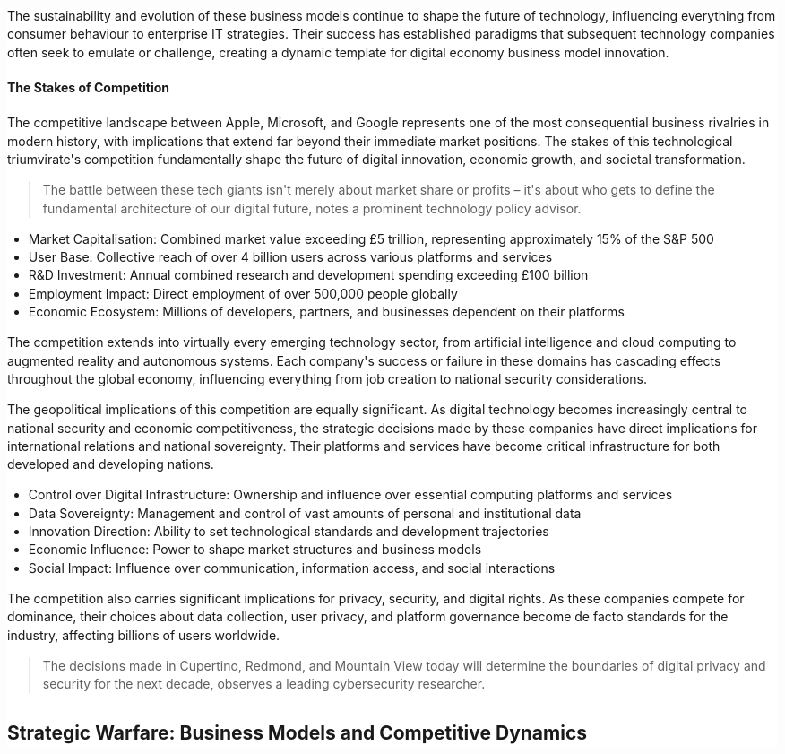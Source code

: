 The sustainability and evolution of these business models continue to shape the future of technology, influencing everything from consumer behaviour to enterprise IT strategies. Their success has established paradigms that subsequent technology companies often seek to emulate or challenge, creating a dynamic template for digital economy business model innovation.



#### <a id="the-stakes-of-competition"></a>The Stakes of Competition

The competitive landscape between Apple, Microsoft, and Google represents one of the most consequential business rivalries in modern history, with implications that extend far beyond their immediate market positions. The stakes of this technological triumvirate's competition fundamentally shape the future of digital innovation, economic growth, and societal transformation.

> The battle between these tech giants isn't merely about market share or profits – it's about who gets to define the fundamental architecture of our digital future, notes a prominent technology policy advisor.

- Market Capitalisation: Combined market value exceeding £5 trillion, representing approximately 15% of the S&P 500
- User Base: Collective reach of over 4 billion users across various platforms and services
- R&D Investment: Annual combined research and development spending exceeding £100 billion
- Employment Impact: Direct employment of over 500,000 people globally
- Economic Ecosystem: Millions of developers, partners, and businesses dependent on their platforms

The competition extends into virtually every emerging technology sector, from artificial intelligence and cloud computing to augmented reality and autonomous systems. Each company's success or failure in these domains has cascading effects throughout the global economy, influencing everything from job creation to national security considerations.

The geopolitical implications of this competition are equally significant. As digital technology becomes increasingly central to national security and economic competitiveness, the strategic decisions made by these companies have direct implications for international relations and national sovereignty. Their platforms and services have become critical infrastructure for both developed and developing nations.

- Control over Digital Infrastructure: Ownership and influence over essential computing platforms and services
- Data Sovereignty: Management and control of vast amounts of personal and institutional data
- Innovation Direction: Ability to set technological standards and development trajectories
- Economic Influence: Power to shape market structures and business models
- Social Impact: Influence over communication, information access, and social interactions

The competition also carries significant implications for privacy, security, and digital rights. As these companies compete for dominance, their choices about data collection, user privacy, and platform governance become de facto standards for the industry, affecting billions of users worldwide.

> The decisions made in Cupertino, Redmond, and Mountain View today will determine the boundaries of digital privacy and security for the next decade, observes a leading cybersecurity researcher.



## <a id="strategic-warfare-business-models-and-competitive-dynamics"></a>Strategic Warfare: Business Models and Competitive Dynamics
